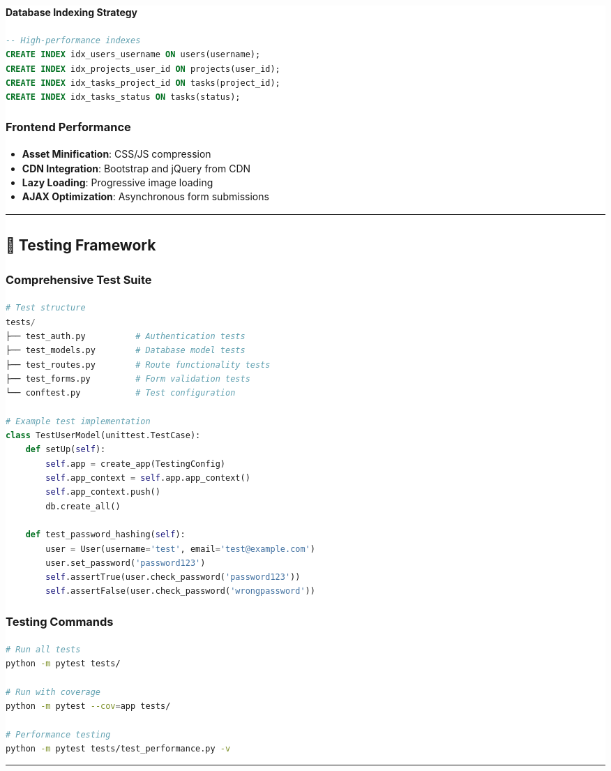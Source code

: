 #### **Database Indexing Strategy**
```sql
-- High-performance indexes
CREATE INDEX idx_users_username ON users(username);
CREATE INDEX idx_projects_user_id ON projects(user_id);
CREATE INDEX idx_tasks_project_id ON tasks(project_id);
CREATE INDEX idx_tasks_status ON tasks(status);
```

### **Frontend Performance**
- **Asset Minification**: CSS/JS compression
- **CDN Integration**: Bootstrap and jQuery from CDN
- **Lazy Loading**: Progressive image loading
- **AJAX Optimization**: Asynchronous form submissions

---

## 🧪 Testing Framework

### **Comprehensive Test Suite**

```python
# Test structure
tests/
├── test_auth.py          # Authentication tests
├── test_models.py        # Database model tests
├── test_routes.py        # Route functionality tests
├── test_forms.py         # Form validation tests
└── conftest.py           # Test configuration

# Example test implementation
class TestUserModel(unittest.TestCase):
    def setUp(self):
        self.app = create_app(TestingConfig)
        self.app_context = self.app.app_context()
        self.app_context.push()
        db.create_all()

    def test_password_hashing(self):
        user = User(username='test', email='test@example.com')
        user.set_password('password123')
        self.assertTrue(user.check_password('password123'))
        self.assertFalse(user.check_password('wrongpassword'))
```

### **Testing Commands**
```bash
# Run all tests
python -m pytest tests/

# Run with coverage
python -m pytest --cov=app tests/

# Performance testing
python -m pytest tests/test_performance.py -v
```

---